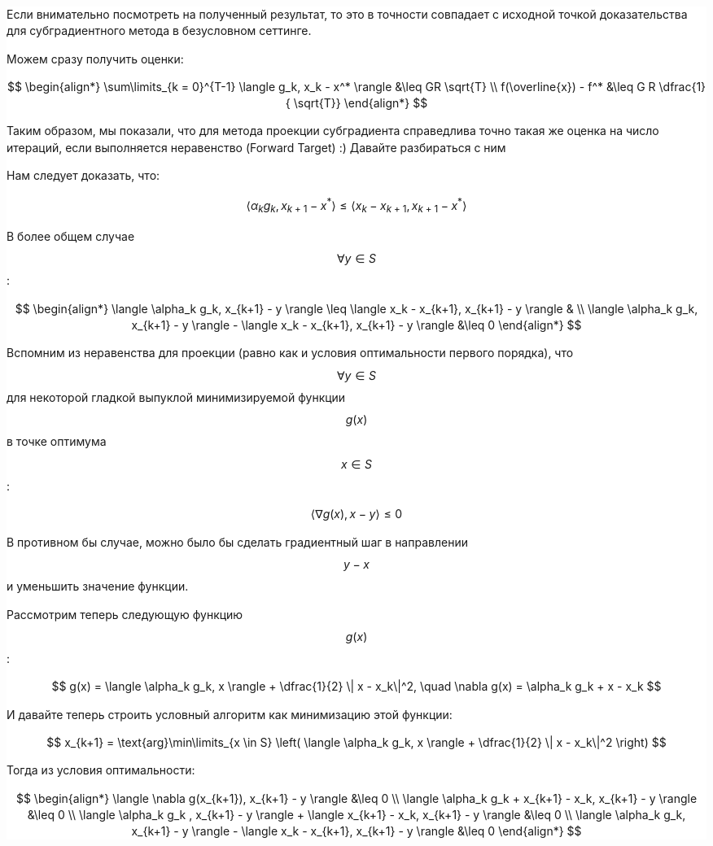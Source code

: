 Если внимательно посмотреть на полученный результат, то это в точности совпадает с исходной точкой доказательства для субградиентного метода в безусловном сеттинге.

Можем сразу получить оценки:

$$
\begin{align*}
\sum\limits_{k = 0}^{T-1} \langle g_k, x_k - x^* \rangle &\leq GR \sqrt{T} \\
f(\overline{x}) - f^* &\leq G R \dfrac{1}{ \sqrt{T}}
\end{align*}
$$

Таким образом, мы показали, что для метода проекции субградиента справедлива точно такая же оценка на число итераций, если выполняется неравенство (Forward Target) :) Давайте разбираться с ним

Нам следует доказать, что:

$$
\langle \alpha_k g_k, x_{k+1} - x^* \rangle \leq \langle x_k - x_{k+1}, x_{k+1} - x^* \rangle
$$

В более общем случае $$\forall y \in S$$:

$$
\begin{align*}
\langle \alpha_k g_k, x_{k+1} - y \rangle \leq \langle x_k - x_{k+1}, x_{k+1} - y \rangle & \\
\langle \alpha_k g_k, x_{k+1} - y \rangle - \langle x_k - x_{k+1}, x_{k+1} - y \rangle &\leq 0
\end{align*}
$$

Вспомним из неравенства для проекции (равно как и условия оптимальности первого порядка), что $$\forall y \in S$$ для некоторой гладкой выпуклой минимизируемой функции $$g(x)$$ в точке оптимума $$x \in S$$:

$$
\langle \nabla g(x), x - y \rangle \leq 0
$$

В противном бы случае, можно было бы сделать градиентный шаг в направлении $$y -x$$ и уменьшить значение функции.

Рассмотрим теперь следующую функцию $$g(x)$$:

$$
g(x) = \langle \alpha_k g_k, x \rangle + \dfrac{1}{2} \| x - x_k\|^2, \quad \nabla g(x) = \alpha_k g_k + x - x_k
$$

И давайте теперь строить условный алгоритм как минимизацию этой функции:

$$
x_{k+1} = \text{arg}\min\limits_{x \in S} \left( \langle \alpha_k g_k, x \rangle + \dfrac{1}{2} \| x - x_k\|^2 \right)
$$

Тогда из условия оптимальности:

$$
\begin{align*}
\langle \nabla g(x_{k+1}), x_{k+1} - y \rangle &\leq 0 \\
\langle \alpha_k g_k + x_{k+1} - x_k, x_{k+1} - y \rangle &\leq 0 \\
\langle \alpha_k g_k , x_{k+1} - y \rangle  + \langle x_{k+1} - x_k, x_{k+1} - y \rangle &\leq 0 \\
\langle \alpha_k g_k, x_{k+1} - y \rangle - \langle x_k - x_{k+1}, x_{k+1} - y \rangle &\leq 0
\end{align*}
$$
